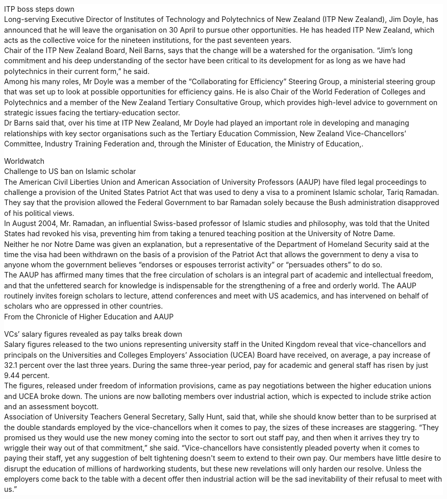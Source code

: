 ITP boss steps down  
Long-serving Executive Director of Institutes of Technology and Polytechnics of New Zealand (ITP New Zealand), Jim Doyle, has announced that he will leave the organisation on 30 April to pursue other opportunities. He has headed ITP New Zealand, which acts as the collective voice for the nineteen institutions, for the past seventeen years.  
Chair of the ITP New Zealand Board, Neil Barns, says that the change will be a watershed for the organisation. “Jim’s long commitment and his deep understanding of the sector have been critical to its development for as long as we have had polytechnics in their current form,” he said.  
Among his many roles, Mr Doyle was a member of the “Collaborating for Efficiency” Steering Group, a ministerial steering group that was set up to look at possible opportunities for efficiency gains. He is also Chair of the World Federation of Colleges and Polytechnics and a member of the New Zealand Tertiary Consultative Group, which provides high-level advice to government on strategic issues facing the tertiary-education sector.  
Dr Barns said that, over his time at ITP New Zealand, Mr Doyle had played an important role in developing and managing relationships with key sector organisations such as the Tertiary Education Commission, New Zealand Vice-Chancellors’ Committee, Industry Training Federation and, through the Minister of Education, the Ministry of Education,.

Worldwatch  
Challenge to US ban on Islamic scholar  
The American Civil Liberties Union and American Association of University Professors (AAUP) have filed legal proceedings to challenge a provision of the United States Patriot Act that was used to deny a visa to a prominent Islamic scholar, Tariq Ramadan. They say that the provision allowed the Federal Government to bar Ramadan solely because the Bush administration disapproved of his political views.  
In August 2004, Mr. Ramadan, an influential Swiss-based professor of Islamic studies and philosophy, was told that the United States had revoked his visa, preventing him from taking a tenured teaching position at the University of Notre Dame.  
Neither he nor Notre Dame was given an explanation, but a representative of the Department of Homeland Security said at the time the visa had been withdrawn on the basis of a provision of the Patriot Act that allows the government to deny a visa to anyone whom the government believes “endorses or espouses terrorist activity” or “persuades others” to do so.  
The AAUP has affirmed many times that the free circulation of scholars is an integral part of academic and intellectual freedom, and that the unfettered search for knowledge is indispensable for the strengthening of a free and orderly world. The AAUP routinely invites foreign scholars to lecture, attend conferences and meet with US academics, and has intervened on behalf of scholars who are oppressed in other countries.  
From the Chronicle of Higher Education and AAUP

VCs’ salary figures revealed as pay talks break down  
Salary figures released to the two unions representing university staff in the United Kingdom reveal that vice-chancellors and principals on the Universities and Colleges Employers’ Association (UCEA) Board have received, on average, a pay increase of 32.1 percent over the last three years. During the same three-year period, pay for academic and general staff has risen by just 9.44 percent.  
The figures, released under freedom of information provisions, came as pay negotiations between the higher education unions and UCEA broke down. The unions are now balloting members over industrial action, which is expected to include strike action and an assessment boycott.  
Association of University Teachers General Secretary, Sally Hunt, said that, while she should know better than to be surprised at the double standards employed by the vice-chancellors when it comes to pay, the sizes of these increases are staggering. “They promised us they would use the new money coming into the sector to sort out staff pay, and then when it arrives they try to wriggle their way out of that commitment,” she said. “Vice-chancellors have consistently pleaded poverty when it comes to paying their staff, yet any suggestion of belt tightening doesn't seem to extend to their own pay. Our members have little desire to disrupt the education of millions of hardworking students, but these new revelations will only harden our resolve. Unless the employers come back to the table with a decent offer then industrial action will be the sad inevitability of their refusal to meet with us.”
